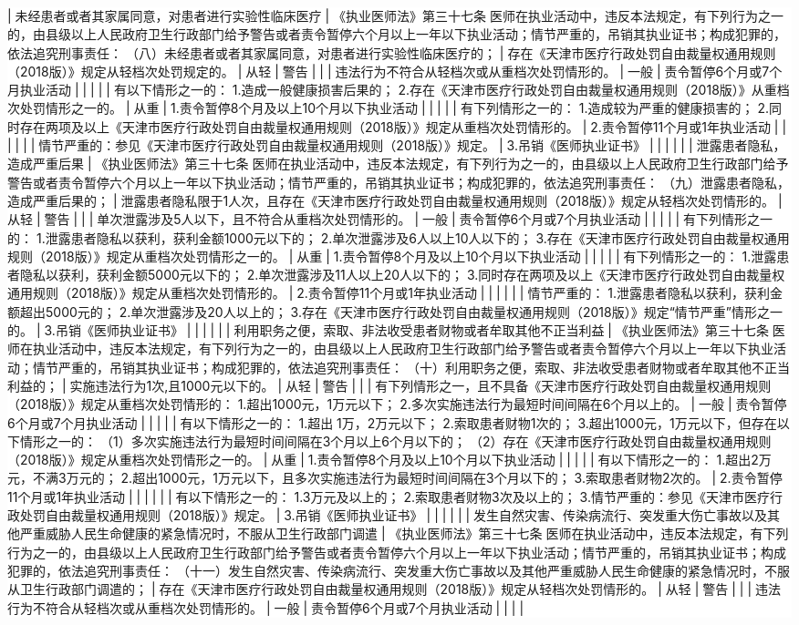 | 未经患者或者其家属同意，对患者进行实验性临床医疗             | 《执业医师法》第三十七条  医师在执业活动中，违反本法规定，有下列行为之一的，由县级以上人民政府卫生行政部门给予警告或者责令暂停六个月以上一年以下执业活动；情节严重的，吊销其执业证书；构成犯罪的，依法追究刑事责任：  （八）未经患者或者其家属同意，对患者进行实验性临床医疗的； | 存在《天津市医疗行政处罚自由裁量权通用规则（2018版）》规定从轻档次处罚规定的。 | 从轻                                                         | 警告         |                                                              |
| 违法行为不符合从轻档次或从重档次处罚情形的。                 | 一般                                                         | 责令暂停6个月或7个月执业活动                                 |                                                              |              |                                                              |
| 有以下情形之一的：  1.造成一般健康损害后果的；  2.存在《天津市医疗行政处罚自由裁量权通用规则（2018版）》从重档次处罚情形之一的。 | 从重                                                         | 1.责令暂停8个月及以上10个月以下执业活动                      |                                                              |              |                                                              |
| 有下列情形之一的：  1.造成较为严重的健康损害的；  2.同时存在两项及以上《天津市医疗行政处罚自由裁量权通用规则（2018版）》规定从重档次处罚情形的。 | 2.责令暂停11个月或1年执业活动                                |                                                              |                                                              |              |                                                              |
| 情节严重的：参见《天津市医疗行政处罚自由裁量权通用规则（2018版）》规定。 | 3.吊销《医师执业证书》                                       |                                                              |                                                              |              |                                                              |
| 泄露患者隐私，造成严重后果                                   | 《执业医师法》第三十七条  医师在执业活动中，违反本法规定，有下列行为之一的，由县级以上人民政府卫生行政部门给予警告或者责令暂停六个月以上一年以下执业活动；情节严重的，吊销其执业证书；构成犯罪的，依法追究刑事责任：  （九）泄露患者隐私，造成严重后果的； | 泄露患者隐私限于1人次，且存在《天津市医疗行政处罚自由裁量权通用规则（2018版）》规定从轻档次处罚情形的。 | 从轻                                                         | 警告         |                                                              |
| 单次泄露涉及5人以下，且不符合从重档次处罚情形的。            | 一般                                                         | 责令暂停6个月或7个月执业活动                                 |                                                              |              |                                                              |
| 有下列情形之一的：  1.泄露患者隐私以获利，获利金额1000元以下的；  2.单次泄露涉及6人以上10人以下的；  3.存在《天津市医疗行政处罚自由裁量权通用规则（2018版）》规定从重档次处罚情形之一的。 | 从重                                                         | 1.责令暂停8个月及以上10个月以下执业活动                      |                                                              |              |                                                              |
| 有下列情形之一的：  1.泄露患者隐私以获利，获利金额5000元以下的；  2.单次泄露涉及11人以上20人以下的；  3.同时存在两项及以上《天津市医疗行政处罚自由裁量权通用规则（2018版）》规定从重档次处罚情形的。 | 2.责令暂停11个月或1年执业活动                                |                                                              |                                                              |              |                                                              |
| 情节严重的：  1.泄露患者隐私以获利，获利金额超出5000元的；  2.单次泄露涉及20人以上的；  3.存在《天津市医疗行政处罚自由裁量权通用规则（2018版）》规定“情节严重”情形之一的。 | 3.吊销《医师执业证书》                                       |                                                              |                                                              |              |                                                              |
| 利用职务之便，索取、非法收受患者财物或者牟取其他不正当利益   | 《执业医师法》第三十七条  医师在执业活动中，违反本法规定，有下列行为之一的，由县级以上人民政府卫生行政部门给予警告或者责令暂停六个月以上一年以下执业活动；情节严重的，吊销其执业证书；构成犯罪的，依法追究刑事责任：  （十）利用职务之便，索取、非法收受患者财物或者牟取其他不正当利益的； | 实施违法行为1次,且1000元以下的。                             | 从轻                                                         | 警告         |                                                              |
| 有下列情形之一，且不具备《天津市医疗行政处罚自由裁量权通用规则（2018版）》规定从重档次处罚情形的：  1.超出1000元，1万元以下；  2.多次实施违法行为最短时间间隔在6个月以上的。 | 一般                                                         | 责令暂停6个月或7个月执业活动                                 |                                                              |              |                                                              |
| 有以下情形之一的：  1.超出 1万，2万元以下；  2.索取患者财物1次的；  3.超出1000元，1万元以下，但存在以下情形之一的：  （1）多次实施违法行为最短时间间隔在3个月以上6个月以下的；  （2）存在《天津市医疗行政处罚自由裁量权通用规则（2018版）》规定从重档次处罚情形之一的。 | 从重                                                         | 1.责令暂停8个月及以上10个月以下执业活动                      |                                                              |              |                                                              |
| 有以下情形之一的：  1.超出2万元，不满3万元的；  2.超出1000元，1万元以下，且多次实施违法行为最短时间间隔在3个月以下的；  3.索取患者财物2次的。 | 2.责令暂停11个月或1年执业活动                                |                                                              |                                                              |              |                                                              |
| 有以下情形之一的：  1.3万元及以上的；  2.索取患者财物3次及以上的；  3.情节严重的：参见《天津市医疗行政处罚自由裁量权通用规则（2018版）》规定。 | 3.吊销《医师执业证书》                                       |                                                              |                                                              |              |                                                              |
| 发生自然灾害、传染病流行、突发重大伤亡事故以及其他严重威胁人民生命健康的紧急情况时，不服从卫生行政部门调遣 | 《执业医师法》第三十七条  医师在执业活动中，违反本法规定，有下列行为之一的，由县级以上人民政府卫生行政部门给予警告或者责令暂停六个月以上一年以下执业活动；情节严重的，吊销其执业证书；构成犯罪的，依法追究刑事责任：  （十一）发生自然灾害、传染病流行、突发重大伤亡事故以及其他严重威胁人民生命健康的紧急情况时，不服从卫生行政部门调遣的； | 存在《天津市医疗行政处罚自由裁量权通用规则（2018版）》规定从轻档次处罚情形的。 | 从轻                                                         | 警告         |                                                              |
| 违法行为不符合从轻档次或从重档次处罚情形的。                 | 一般                                                         | 责令暂停6个月或7个月执业活动                                 |                                                              |              |                                                              |